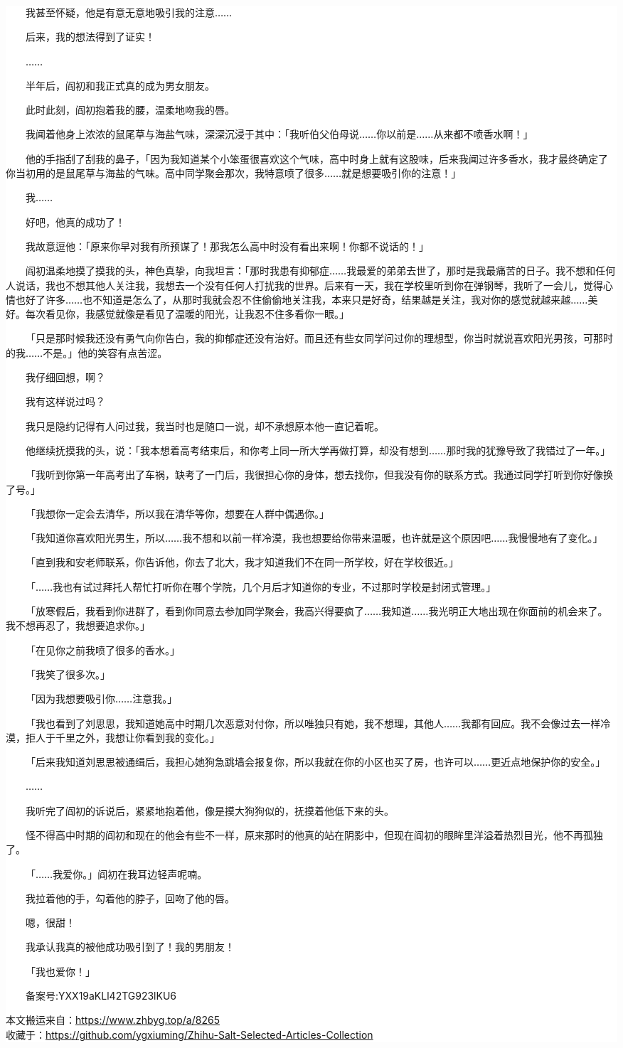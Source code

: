 &emsp;&emsp;我甚至怀疑，他是有意无意地吸引我的注意……  
  
&emsp;&emsp;后来，我的想法得到了证实！  
  
&emsp;&emsp;……  
  
&emsp;&emsp;半年后，阎初和我正式真的成为男女朋友。  
  
&emsp;&emsp;此时此刻，阎初抱着我的腰，温柔地吻我的唇。  
  
&emsp;&emsp;我闻着他身上浓浓的鼠尾草与海盐气味，深深沉浸于其中：「我听伯父伯母说……你以前是……从来都不喷香水啊！」  
  
&emsp;&emsp;他的手指刮了刮我的鼻子，「因为我知道某个小笨蛋很喜欢这个气味，高中时身上就有这股味，后来我闻过许多香水，我才最终确定了你当初用的是鼠尾草与海盐的气味。高中同学聚会那次，我特意喷了很多……就是想要吸引你的注意！」  
  
&emsp;&emsp;我……  
  
&emsp;&emsp;好吧，他真的成功了！  
  
&emsp;&emsp;我故意逗他：「原来你早对我有所预谋了！那我怎么高中时没有看出来啊！你都不说话的！」  
  
&emsp;&emsp;阎初温柔地摸了摸我的头，神色真挚，向我坦言：「那时我患有抑郁症……我最爱的弟弟去世了，那时是我最痛苦的日子。我不想和任何人说话，我也不想其他人关注我，我想去一个没有任何人打扰我的世界。后来有一天，我在学校里听到你在弹钢琴，我听了一会儿，觉得心情也好了许多……也不知道是怎么了，从那时我就会忍不住偷偷地关注我，本来只是好奇，结果越是关注，我对你的感觉就越来越……美好。每次看见你，我感觉就像是看见了温暖的阳光，让我忍不住多看你一眼。」  
  
&emsp;&emsp;「只是那时候我还没有勇气向你告白，我的抑郁症还没有治好。而且还有些女同学问过你的理想型，你当时就说喜欢阳光男孩，可那时的我……不是。」他的笑容有点苦涩。  
  
&emsp;&emsp;我仔细回想，啊？  
  
&emsp;&emsp;我有这样说过吗？  
  
&emsp;&emsp;我只是隐约记得有人问过我，我当时也是随口一说，却不承想原本他一直记着呢。  
  
&emsp;&emsp;他继续抚摸我的头，说：「我本想着高考结束后，和你考上同一所大学再做打算，却没有想到……那时我的犹豫导致了我错过了一年。」  
  
&emsp;&emsp;「我听到你第一年高考出了车祸，缺考了一门后，我很担心你的身体，想去找你，但我没有你的联系方式。我通过同学打听到你好像换了号。」  
  
&emsp;&emsp;「我想你一定会去清华，所以我在清华等你，想要在人群中偶遇你。」  
  
&emsp;&emsp;「我知道你喜欢阳光男生，所以……我不想和以前一样冷漠，我也想要给你带来温暖，也许就是这个原因吧……我慢慢地有了变化。」  
  
&emsp;&emsp;「直到我和安老师联系，你告诉他，你去了北大，我才知道我们不在同一所学校，好在学校很近。」  
  
&emsp;&emsp;「……我也有试过拜托人帮忙打听你在哪个学院，几个月后才知道你的专业，不过那时学校是封闭式管理。」  
  
&emsp;&emsp;「放寒假后，我看到你进群了，看到你同意去参加同学聚会，我高兴得要疯了……我知道……我光明正大地出现在你面前的机会来了。我不想再忍了，我想要追求你。」  
  
&emsp;&emsp;「在见你之前我喷了很多的香水。」  
  
&emsp;&emsp;「我笑了很多次。」  
  
&emsp;&emsp;「因为我想要吸引你……注意我。」  
  
&emsp;&emsp;「我也看到了刘思思，我知道她高中时期几次恶意对付你，所以唯独只有她，我不想理，其他人……我都有回应。我不会像过去一样冷漠，拒人于千里之外，我想让你看到我的变化。」  
  
&emsp;&emsp;「后来我知道刘思思被通缉后，我担心她狗急跳墙会报复你，所以我就在你的小区也买了房，也许可以……更近点地保护你的安全。」  
  
&emsp;&emsp;……  
  
&emsp;&emsp;我听完了阎初的诉说后，紧紧地抱着他，像是摸大狗狗似的，抚摸着他低下来的头。  
  
&emsp;&emsp;怪不得高中时期的阎初和现在的他会有些不一样，原来那时的他真的站在阴影中，但现在阎初的眼眸里洋溢着热烈目光，他不再孤独了。  
  
&emsp;&emsp;「……我爱你。」阎初在我耳边轻声呢喃。  
  
&emsp;&emsp;我拉着他的手，勾着他的脖子，回吻了他的唇。  
  
&emsp;&emsp;嗯，很甜！  
  
&emsp;&emsp;我承认我真的被他成功吸引到了！我的男朋友！  
  
&emsp;&emsp;「我也爱你！」  
  
&emsp;&emsp;备案号:YXX19aKLl42TG923lKU6  
  
本文搬运来自：https://www.zhbyg.top/a/8265  
 收藏于：https://github.com/ygxiuming/Zhihu-Salt-Selected-Articles-Collection